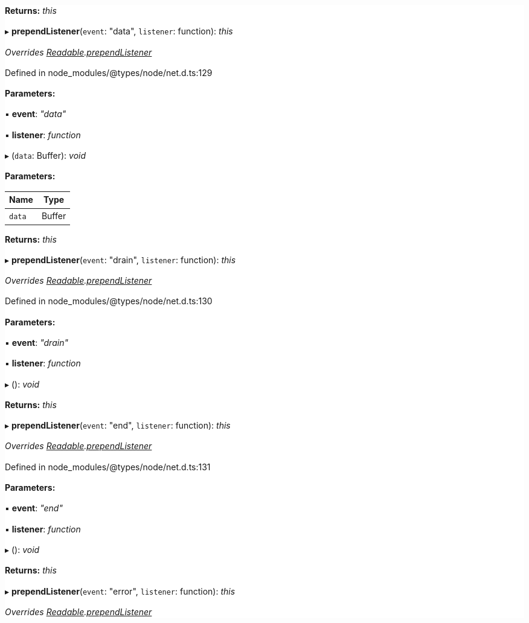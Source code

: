 **Returns:** *this*

▸ **prependListener**(`event`: "data", `listener`: function): *this*

*Overrides [Readable](_node_modules__types_node_stream_d_._stream_.internal.readable.md).[prependListener](_node_modules__types_node_stream_d_._stream_.internal.readable.md#prependlistener)*

Defined in node_modules/@types/node/net.d.ts:129

**Parameters:**

▪ **event**: *"data"*

▪ **listener**: *function*

▸ (`data`: Buffer): *void*

**Parameters:**

Name | Type |
------ | ------ |
`data` | Buffer |

**Returns:** *this*

▸ **prependListener**(`event`: "drain", `listener`: function): *this*

*Overrides [Readable](_node_modules__types_node_stream_d_._stream_.internal.readable.md).[prependListener](_node_modules__types_node_stream_d_._stream_.internal.readable.md#prependlistener)*

Defined in node_modules/@types/node/net.d.ts:130

**Parameters:**

▪ **event**: *"drain"*

▪ **listener**: *function*

▸ (): *void*

**Returns:** *this*

▸ **prependListener**(`event`: "end", `listener`: function): *this*

*Overrides [Readable](_node_modules__types_node_stream_d_._stream_.internal.readable.md).[prependListener](_node_modules__types_node_stream_d_._stream_.internal.readable.md#prependlistener)*

Defined in node_modules/@types/node/net.d.ts:131

**Parameters:**

▪ **event**: *"end"*

▪ **listener**: *function*

▸ (): *void*

**Returns:** *this*

▸ **prependListener**(`event`: "error", `listener`: function): *this*

*Overrides [Readable](_node_modules__types_node_stream_d_._stream_.internal.readable.md).[prependListener](_node_modules__types_node_stream_d_._stream_.internal.readable.md#prependlistener)*
